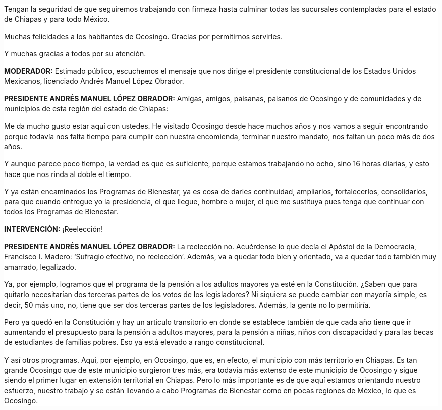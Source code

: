 Tengan la seguridad de que seguiremos trabajando con firmeza hasta culminar
todas las sucursales contempladas para el estado de Chiapas y para todo
México.

Muchas felicidades a los habitantes de Ocosingo. Gracias por permitirnos
servirles.

Y muchas gracias a todos por su atención.

**MODERADOR:** Estimado público, escuchemos el mensaje que nos dirige el
presidente constitucional de los Estados Unidos Mexicanos, licenciado Andrés
Manuel López Obrador.

**PRESIDENTE ANDRÉS MANUEL LÓPEZ OBRADOR:** Amigas, amigos, paisanas, paisanos
de Ocosingo y de comunidades y de municipios de esta región del estado de
Chiapas:

Me da mucho gusto estar aquí con ustedes. He visitado Ocosingo desde hace
muchos años y nos vamos a seguir encontrando porque todavía nos falta tiempo
para cumplir con nuestra encomienda, terminar nuestro mandato, nos faltan un
poco más de dos años.

Y aunque parece poco tiempo, la verdad es que es suficiente, porque estamos
trabajando no ocho, sino 16 horas diarias, y esto hace que nos rinda al doble
el tiempo.

Y ya están encaminados los Programas de Bienestar, ya es cosa de darles
continuidad, ampliarlos, fortalecerlos, consolidarlos, para que cuando
entregue yo la presidencia, el que llegue, hombre o mujer, el que me sustituya
pues tenga que continuar con todos los Programas de Bienestar.

**INTERVENCIÓN:** ¡Reelección!

**PRESIDENTE ANDRÉS MANUEL LÓPEZ OBRADOR:** La reelección no. Acuérdense lo
que decía el Apóstol de la Democracia, Francisco I. Madero: ‘Sufragio
efectivo, no reelección’. Además, va a quedar todo bien y orientado, va a
quedar todo también muy amarrado, legalizado.

Ya, por ejemplo, logramos que el programa de la pensión a los adultos mayores
ya esté en la Constitución. ¿Saben que para quitarlo necesitarían dos terceras
partes de los votos de los legisladores? Ni siquiera se puede cambiar con
mayoría simple, es decir, 50 más uno, no, tiene que ser dos terceras partes de
los legisladores. Además, la gente no lo permitiría.

Pero ya quedó en la Constitución y hay un artículo transitorio en donde se
establece también de que cada año tiene que ir aumentando el presupuesto para
la pensión a adultos mayores, para la pensión a niñas, niños con discapacidad
y para las becas de estudiantes de familias pobres. Eso ya está elevado a
rango constitucional.

Y así otros programas. Aquí, por ejemplo, en Ocosingo, que es, en efecto, el
municipio con más territorio en Chiapas. Es tan grande Ocosingo que de este
municipio surgieron tres más, era todavía más extenso de este municipio de
Ocosingo y sigue siendo el primer lugar en extensión territorial en Chiapas.
Pero lo más importante es de que aquí estamos orientando nuestro esfuerzo,
nuestro trabajo y se están llevando a cabo Programas de Bienestar como en
pocas regiones de México, lo que es Ocosingo.
